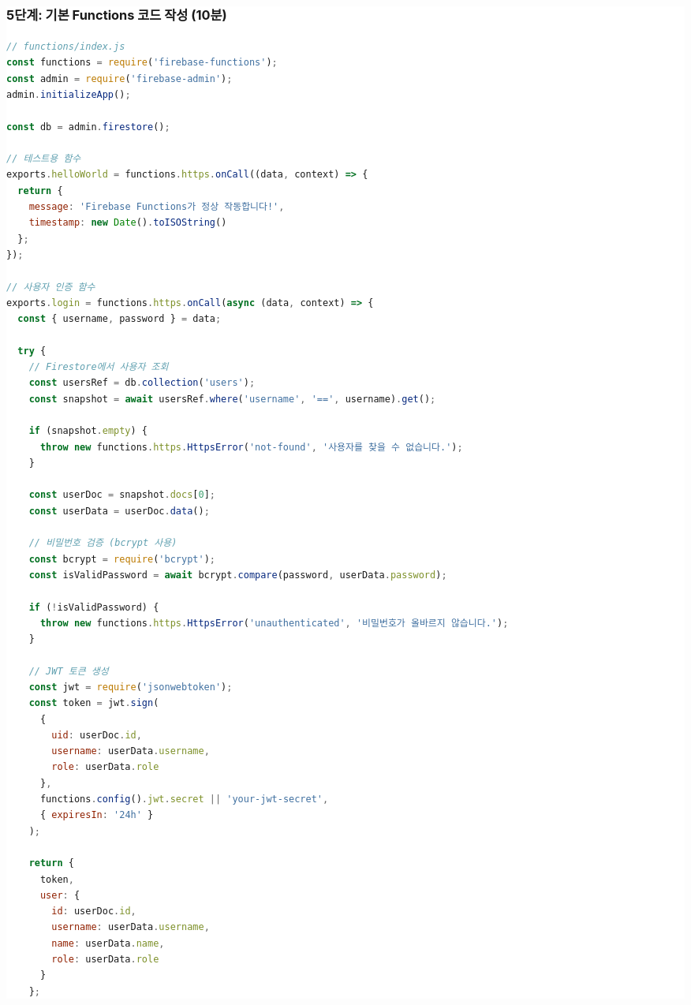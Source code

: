 ### 5단계: 기본 Functions 코드 작성 (10분)

```javascript
// functions/index.js
const functions = require('firebase-functions');
const admin = require('firebase-admin');
admin.initializeApp();

const db = admin.firestore();

// 테스트용 함수
exports.helloWorld = functions.https.onCall((data, context) => {
  return {
    message: 'Firebase Functions가 정상 작동합니다!',
    timestamp: new Date().toISOString()
  };
});

// 사용자 인증 함수
exports.login = functions.https.onCall(async (data, context) => {
  const { username, password } = data;
  
  try {
    // Firestore에서 사용자 조회
    const usersRef = db.collection('users');
    const snapshot = await usersRef.where('username', '==', username).get();
    
    if (snapshot.empty) {
      throw new functions.https.HttpsError('not-found', '사용자를 찾을 수 없습니다.');
    }
    
    const userDoc = snapshot.docs[0];
    const userData = userDoc.data();
    
    // 비밀번호 검증 (bcrypt 사용)
    const bcrypt = require('bcrypt');
    const isValidPassword = await bcrypt.compare(password, userData.password);
    
    if (!isValidPassword) {
      throw new functions.https.HttpsError('unauthenticated', '비밀번호가 올바르지 않습니다.');
    }
    
    // JWT 토큰 생성
    const jwt = require('jsonwebtoken');
    const token = jwt.sign(
      { 
        uid: userDoc.id, 
        username: userData.username, 
        role: userData.role 
      },
      functions.config().jwt.secret || 'your-jwt-secret',
      { expiresIn: '24h' }
    );
    
    return {
      token,
      user: {
        id: userDoc.id,
        username: userData.username,
        name: userData.name,
        role: userData.role
      }
    };
```